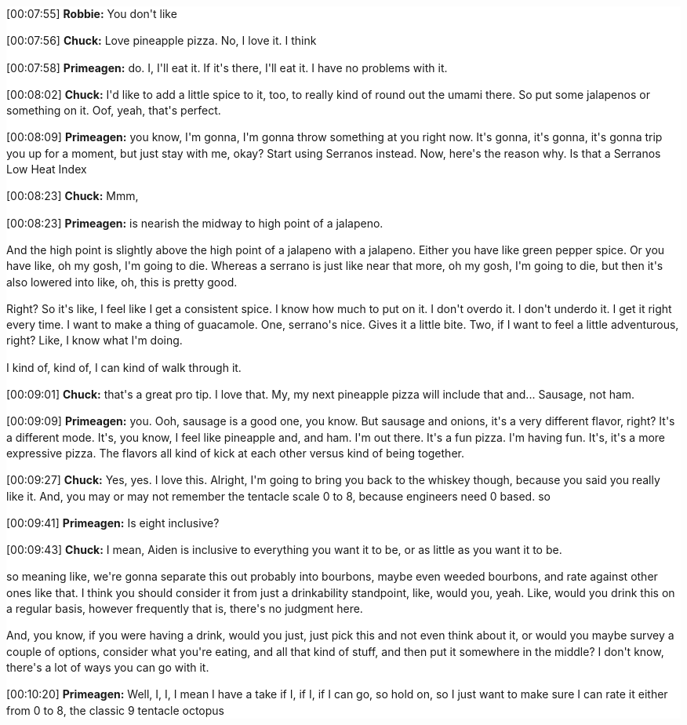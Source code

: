 [00:07:55] **Robbie:** You don't like

[00:07:56] **Chuck:** Love pineapple pizza. No, I love it. I think

[00:07:58] **Primeagen:** do. I, I'll eat it. If it's there, I'll eat it. I have no problems with it.

[00:08:02] **Chuck:** I'd like to add a little spice to it, too, to really kind of round out the umami there. So put some jalapenos or something on it. Oof, yeah, that's perfect.

[00:08:09] **Primeagen:** you know, I'm gonna, I'm gonna throw something at you right now. It's gonna, it's gonna, it's gonna trip you up for a moment, but just stay with me, okay? Start using Serranos instead. Now, here's the reason why. Is that a Serranos Low Heat Index

[00:08:23] **Chuck:** Mmm,

[00:08:23] **Primeagen:** is nearish the midway to high point of a jalapeno.

And the high point is slightly above the high point of a jalapeno with a jalapeno. Either you have like green pepper spice. Or you have like, oh my gosh, I'm going to die. Whereas a serrano is just like near that more, oh my gosh, I'm going to die, but then it's also lowered into like, oh, this is pretty good.

Right? So it's like, I feel like I get a consistent spice. I know how much to put on it. I don't overdo it. I don't underdo it. I get it right every time. I want to make a thing of guacamole. One, serrano's nice. Gives it a little bite. Two, if I want to feel a little adventurous, right? Like, I know what I'm doing.

I kind of, kind of, I can kind of walk through it.

[00:09:01] **Chuck:** that's a great pro tip. I love that. My, my next pineapple pizza will include that and... Sausage, not ham.

[00:09:09] **Primeagen:** you. Ooh, sausage is a good one, you know. But sausage and onions, it's a very different flavor, right? It's a different mode. It's, you know, I feel like pineapple and, and ham. I'm out there. It's a fun pizza. I'm having fun. It's, it's a more expressive pizza. The flavors all kind of kick at each other versus kind of being together.

[00:09:27] **Chuck:** Yes, yes. I love this. Alright, I'm going to bring you back to the whiskey though, because you said you really like it. And, you may or may not remember the tentacle scale 0 to 8, because engineers need 0 based. so

[00:09:41] **Primeagen:** Is eight inclusive?

[00:09:43] **Chuck:** I mean, Aiden is inclusive to everything you want it to be, or as little as you want it to be.

so meaning like, we're gonna separate this out probably into bourbons, maybe even weeded bourbons, and rate against other ones like that. I think you should consider it from just a drinkability standpoint, like, would you, yeah. Like, would you drink this on a regular basis, however frequently that is, there's no judgment here.

And, you know, if you were having a drink, would you just, just pick this and not even think about it, or would you maybe survey a couple of options, consider what you're eating, and all that kind of stuff, and then put it somewhere in the middle? I don't know, there's a lot of ways you can go with it.

[00:10:20] **Primeagen:** Well, I, I, I mean I have a take if I, if I, if I can go, so hold on, so I just want to make sure I can rate it either from 0 to 8, the classic 9 tentacle octopus
